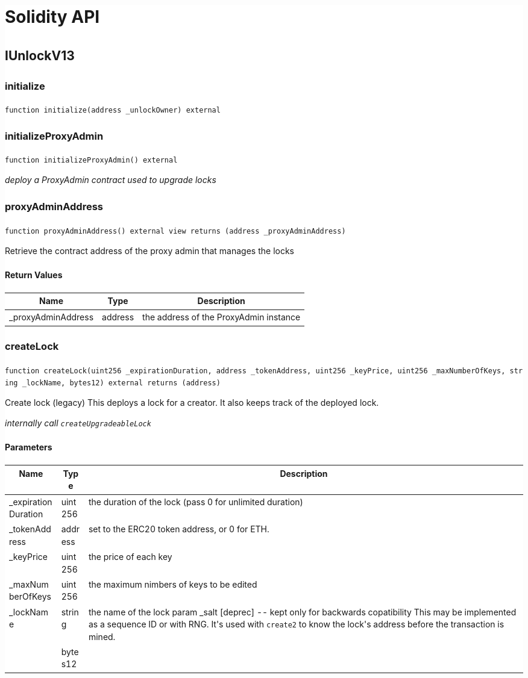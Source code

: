 # Solidity API

## IUnlockV13

### initialize

```solidity
function initialize(address _unlockOwner) external
```

### initializeProxyAdmin

```solidity
function initializeProxyAdmin() external
```

_deploy a ProxyAdmin contract used to upgrade locks_

### proxyAdminAddress

```solidity
function proxyAdminAddress() external view returns (address _proxyAdminAddress)
```

Retrieve the contract address of the proxy admin that manages the locks

#### Return Values

| Name                | Type    | Description                            |
| ------------------- | ------- | -------------------------------------- |
| \_proxyAdminAddress | address | the address of the ProxyAdmin instance |

### createLock

```solidity
function createLock(uint256 _expirationDuration, address _tokenAddress, uint256 _keyPrice, uint256 _maxNumberOfKeys, string _lockName, bytes12) external returns (address)
```

Create lock (legacy)
This deploys a lock for a creator. It also keeps track of the deployed lock.

_internally call `createUpgradeableLock`_

#### Parameters

| Name                 | Type    | Description                                                                                                                                                                                                                   |
| -------------------- | ------- | ----------------------------------------------------------------------------------------------------------------------------------------------------------------------------------------------------------------------------- |
| \_expirationDuration | uint256 | the duration of the lock (pass 0 for unlimited duration)                                                                                                                                                                      |
| \_tokenAddress       | address | set to the ERC20 token address, or 0 for ETH.                                                                                                                                                                                 |
| \_keyPrice           | uint256 | the price of each key                                                                                                                                                                                                         |
| \_maxNumberOfKeys    | uint256 | the maximum nimbers of keys to be edited                                                                                                                                                                                      |
| \_lockName           | string  | the name of the lock param \_salt [deprec] -- kept only for backwards copatibility This may be implemented as a sequence ID or with RNG. It's used with `create2` to know the lock's address before the transaction is mined. |
|                      | bytes12 |                                                                                                                                                                                                                               |
